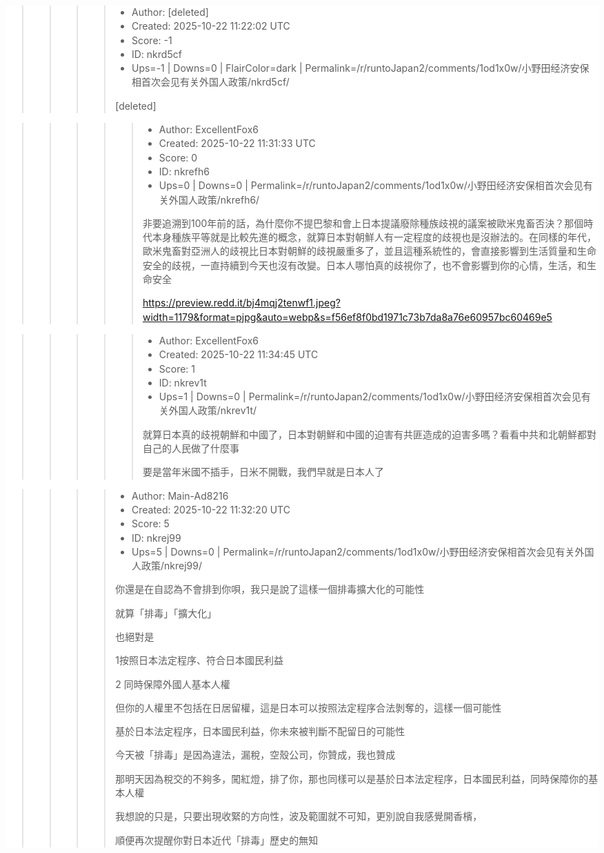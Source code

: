>>>> - Author: [deleted]
>>>> - Created: 2025-10-22 11:22:02 UTC
>>>> - Score: -1
>>>> - ID: nkrd5cf
>>>> - Ups=-1 | Downs=0 | FlairColor=dark | Permalink=/r/runtoJapan2/comments/1od1x0w/小野田经济安保相首次会见有关外国人政策/nkrd5cf/
>>>>
>>>> [deleted]

>>>>> - Author: ExcellentFox6
>>>>> - Created: 2025-10-22 11:31:33 UTC
>>>>> - Score: 0
>>>>> - ID: nkrefh6
>>>>> - Ups=0 | Downs=0 | Permalink=/r/runtoJapan2/comments/1od1x0w/小野田经济安保相首次会见有关外国人政策/nkrefh6/
>>>>>
>>>>> 非要追溯到100年前的話，為什麼你不提巴黎和會上日本提議廢除種族歧視的議案被歐米鬼畜否決？那個時代本身種族平等就是比較先進的概念，就算日本對朝鮮人有一定程度的歧視也是沒辦法的。在同樣的年代，歐米鬼畜對亞洲人的歧視比日本對朝鮮的歧視嚴重多了，並且這種系統性的，會直接影響到生活質量和生命安全的歧視，一直持續到今天也沒有改變。日本人哪怕真的歧視你了，也不會影響到你的心情，生活，和生命安全
>>>>> 
>>>>> https://preview.redd.it/bj4mqj2tenwf1.jpeg?width=1179&format=pjpg&auto=webp&s=f56ef8f0bd1971c73b7da8a76e60957bc60469e5

>>>>> - Author: ExcellentFox6
>>>>> - Created: 2025-10-22 11:34:45 UTC
>>>>> - Score: 1
>>>>> - ID: nkrev1t
>>>>> - Ups=1 | Downs=0 | Permalink=/r/runtoJapan2/comments/1od1x0w/小野田经济安保相首次会见有关外国人政策/nkrev1t/
>>>>>
>>>>> 就算日本真的歧視朝鮮和中國了，日本對朝鮮和中國的迫害有共匪造成的迫害多嗎？看看中共和北朝鮮都對自己的人民做了什麼事
>>>>> 
>>>>> 要是當年米國不插手，日米不開戰，我們早就是日本人了

>>>> - Author: Main-Ad8216
>>>> - Created: 2025-10-22 11:32:20 UTC
>>>> - Score: 5
>>>> - ID: nkrej99
>>>> - Ups=5 | Downs=0 | Permalink=/r/runtoJapan2/comments/1od1x0w/小野田经济安保相首次会见有关外国人政策/nkrej99/
>>>>
>>>> 你還是在自認為不會排到你唄，我只是說了這樣一個排毒擴大化的可能性
>>>> 
>>>> 就算「排毒」「擴大化」
>>>> 
>>>> 也絕對是
>>>> 
>>>> 1按照日本法定程序、符合日本國民利益
>>>> 
>>>> 2 同時保障外國人基本人權
>>>> 
>>>> 但你的人權里不包括在日居留權，這是日本可以按照法定程序合法剝奪的，這樣一個可能性
>>>> 
>>>> 基於日本法定程序，日本國民利益，你未來被判斷不配留日的可能性
>>>> 
>>>> 今天被「排毒」是因為違法，漏稅，空殼公司，你贊成，我也贊成
>>>> 
>>>> 那明天因為稅交的不夠多，闖紅燈，排了你，那也同樣可以是基於日本法定程序，日本國民利益，同時保障你的基本人權
>>>> 
>>>> 我想說的只是，只要出現收緊的方向性，波及範圍就不可知，更別說自我感覺開香檳，
>>>> 
>>>> 
>>>> 
>>>> 順便再次提醒你對日本近代「排毒」歷史的無知
